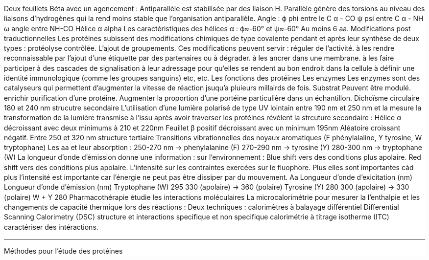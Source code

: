 Deux feuillets Béta avec un agencement :
	Antiparallèle est stabilisée par des liaison H.
	Parallèle génère des torsions au niveau des liaisons d’hydrogènes qui la rend moins stable que l’organisation antiparallèle.
Angle :
	ϕ phi entre le C α - CO
	ψ psi entre C α - NH
	ω angle entre NH-CO
Hélice α alpha
Les caractéristiques des hélices α :
	ϕ≈-60° et ψ≈-60°
	Au moins 6 aa.
Modifications post traductionnelles
Les protéines subissent des modifications chimiques de type covalente pendant et après leur synthèse de deux types :
	protéolyse contrôlée.
	L’ajout de groupements.
Ces modifications peuvent servir :
	réguler de l’activité.
	à les rendre reconnaissable par l’ajout d’une étiquette par des partenaires ou à dégrader.
	à les ancrer dans une membrane.
	à les faire participer à des cascades de signalisation
	à leur adressage pour qu’elles se rendent au bon endroit dans la cellule
	à définir une identité immunologique (comme les groupes sanguins) etc, etc.
Les fonctions des protéines
Les enzymes
Les enzymes sont des catalyseurs qui permettent d’augmenter la vitesse de réaction jsuqu’a pluieurs millairds de fois. Substrat Peuvent être modulé.
enrichir purification d’une protéine. Augmenter la proportion d’une portéine particulière dans un échantillon.
Dichoïsme circulaire
180 et 240 nm strucutre secondaire
L’utilisation d’une lumière polarisé de type UV lointain entre 190 nm et 250 nm et la mesure la transformation de la lumière transmise à l’issu après avoir traverser les protéines révélent la strcuture secondaire :
	Hélice α décroissant avec deux minimums à 210 et 220nm
	Feuillet β positif décroissant avec un minimum 195nm
	Aléatoire croissant négatif.
Entre 250 et 320 nm structure tertiaire
Transitions vibrationnelles des noyaux aromatiques (F phénylalaline, Y tyrosine, W tryptophane)
Les aa et leur absorption :
	250-270 nm → phenylalanine (F)
	270-290 nm → tyrosine (Y)
	280-300 nm → tryptophane (W)
La longueur d’onde d’émission donne une information :
	sur l’environnement :
	Blue shift vers des conditions plus apolaire.
	Red shift vers des conditions plus apolaire.
	L’intensité sur les contraintes exercées sur le fluophore. Plus elles sont importantes càd plus l’intensité est importante car l’énergie ne peut pas être dissiper par du mouvement.
Aa	Longueur d’onde d’exicitation (nm)	Longueur d’onde d’émission (nm)
Tryptophane (W)	295	330 (apolaire) -> 360 (polaire)
Tyrosine (Y)	280	300 (apolaire) -> 330 (polaire)
W + Y	280	
Pharmacothérapie étudie les interactions moléculaires
La microcalorimétrie pour mesurer la l’enthalpie et les changements de capacité thermique lors des réactions :
Deux techniques :
	calorimètres à balayage différentiel Differential Scanning Calorimetry (DSC) structure et interactions specifique et non specifique
	calorimétrie à titrage isotherme (ITC) caractériser des intéractions.
________________________________________
Méthodes pour l’étude des protéines